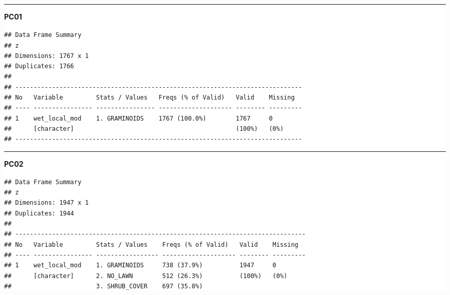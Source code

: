 ------------------------------------------------------------------------

**PC01**

    ## Data Frame Summary  
    ## z  
    ## Dimensions: 1767 x 1  
    ## Duplicates: 1766  
    ## 
    ## ------------------------------------------------------------------------------
    ## No   Variable         Stats / Values   Freqs (% of Valid)   Valid    Missing  
    ## ---- ---------------- ---------------- -------------------- -------- ---------
    ## 1    wet_local_mod    1. GRAMINOIDS    1767 (100.0%)        1767     0        
    ##      [character]                                            (100%)   (0%)     
    ## ------------------------------------------------------------------------------

------------------------------------------------------------------------

**PC02**

    ## Data Frame Summary  
    ## z  
    ## Dimensions: 1947 x 1  
    ## Duplicates: 1944  
    ## 
    ## -------------------------------------------------------------------------------
    ## No   Variable         Stats / Values    Freqs (% of Valid)   Valid    Missing  
    ## ---- ---------------- ----------------- -------------------- -------- ---------
    ## 1    wet_local_mod    1. GRAMINOIDS     738 (37.9%)          1947     0        
    ##      [character]      2. NO_LAWN        512 (26.3%)          (100%)   (0%)     
    ##                       3. SHRUB_COVER    697 (35.8%)                            